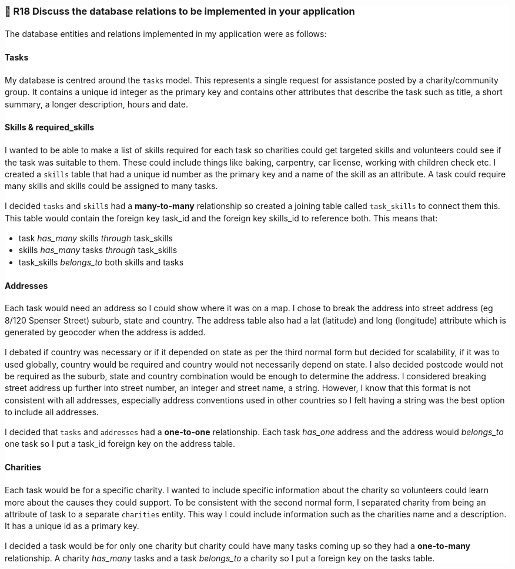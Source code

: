 ### :open_file_folder: R18 Discuss the database relations to be implemented in your application

The database entities and relations implemented in my application were as follows:

#### Tasks

My database is centred around the `tasks` model. This represents a single request for assistance posted by a charity/community group. It contains a unique id integer as the primary key and contains other attributes that describe the task such as title, a short summary, a longer description, hours and date.

#### Skills & required_skills

I wanted to be able to make a list of skills required for each task so charities could get targeted skills and volunteers could see if the task was suitable to them. These could include things like baking, carpentry, car license, working with children check etc. I created a `skills` table that had a unique id number as the primary key and a name of the skill as an attribute. A task could require many skills and skills could be assigned to many tasks.

I decided `tasks` and `skill`s had a **many-to-many** relationship so created a joining table called `task_skills` to connect them this. This table would contain the foreign key task_id and the foreign key skills_id to reference both. This means that:

- task *has_many* skills *through* task_skills
- skills *has_many* tasks *through* task_skills
- task_skills *belongs_to* both skills and tasks

#### Addresses

Each task would need an address so I could show where it was on a map. I chose to break the address into street address (eg 8/120 Spenser Street) suburb, state and country. The address table also had a lat (latitude) and long (longitude) attribute which is generated by geocoder when the address is added.

I debated if country was necessary or if it depended on state as per the third normal form but decided for scalability, if it was to used globally, country would be required and country would not necessarily depend on state. I also decided postcode would not be required as the suburb, state and country combination would be enough to determine the address. I considered breaking street address up further into street number, an integer and street name, a string. However, I know that this format is not consistent with all addresses, especially address conventions used in other countries so I felt having a string was the best option to include all addresses.

I decided that `tasks` and `addresses` had a **one-to-one** relationship. Each task *has_one* address and the address would *belongs_to* one task so I put a task_id foreign key on the address table.

#### Charities

Each task would be for a specific charity. I wanted to include specific information about the charity so volunteers could learn more about the causes they could support. To be consistent with the second normal form, I separated charity from being an attribute of task to a separate `charities` entity. This way I could include information such as the charities name and a description. It has a unique id as a primary key.

I decided a task would be for only one charity but charity could have many tasks coming up so they had a **one-to-many** relationship. A charity *has_many* tasks and a task *belongs_to* a charity so I put a foreign key on the tasks table.
